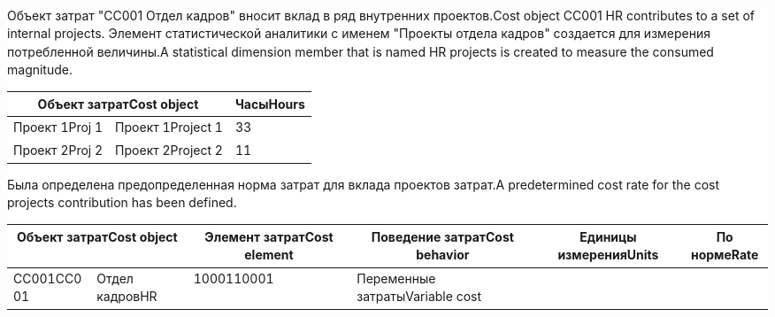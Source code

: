 <span data-ttu-id="582d0-370">Объект затрат "CC001 Отдел кадров" вносит вклад в ряд внутренних проектов.</span><span class="sxs-lookup"><span data-stu-id="582d0-370">Cost object CC001 HR contributes to a set of internal projects.</span></span> <span data-ttu-id="582d0-371">Элемент статистической аналитики с именем "Проекты отдела кадров" создается для измерения потребленной величины.</span><span class="sxs-lookup"><span data-stu-id="582d0-371">A statistical dimension member that is named HR projects is created to measure the consumed magnitude.</span></span>

<table>
<thead>
<tr>
<th colspan="2"><span data-ttu-id="582d0-372">Объект затрат</span><span class="sxs-lookup"><span data-stu-id="582d0-372">Cost object</span></span></th>
<th><span data-ttu-id="582d0-373">Часы</span><span class="sxs-lookup"><span data-stu-id="582d0-373">Hours</span></span></th>
</tr>
</thead>
<tbody>
<tr>
<td><span data-ttu-id="582d0-374">Проект 1</span><span class="sxs-lookup"><span data-stu-id="582d0-374">Proj 1</span></span></td>
<td><span data-ttu-id="582d0-375">Проект 1</span><span class="sxs-lookup"><span data-stu-id="582d0-375">Project 1</span></span></td>
<td><span data-ttu-id="582d0-376">3</span><span class="sxs-lookup"><span data-stu-id="582d0-376">3</span></span></td>
</tr>
<tr>
<td><span data-ttu-id="582d0-377">Проект 2</span><span class="sxs-lookup"><span data-stu-id="582d0-377">Proj 2</span></span></td>
<td><span data-ttu-id="582d0-378">Проект 2</span><span class="sxs-lookup"><span data-stu-id="582d0-378">Project 2</span></span></td>
<td><span data-ttu-id="582d0-379">1</span><span class="sxs-lookup"><span data-stu-id="582d0-379">1</span></span></td>
</tr>
</tbody>
</table>

<span data-ttu-id="582d0-380">Была определена предопределенная норма затрат для вклада проектов затрат.</span><span class="sxs-lookup"><span data-stu-id="582d0-380">A predetermined cost rate for the cost projects contribution has been defined.</span></span>

<table>
<thead>
<tr>
<th colspan="2"><span data-ttu-id="582d0-381">Объект затрат</span><span class="sxs-lookup"><span data-stu-id="582d0-381">Cost object</span></span></th>
<th><span data-ttu-id="582d0-382">Элемент затрат</span><span class="sxs-lookup"><span data-stu-id="582d0-382">Cost element</span></span></th>
<th><span data-ttu-id="582d0-383">Поведение затрат</span><span class="sxs-lookup"><span data-stu-id="582d0-383">Cost behavior</span></span></th>
<th><span data-ttu-id="582d0-384">Единицы измерения</span><span class="sxs-lookup"><span data-stu-id="582d0-384">Units</span></span></th>
<th><span data-ttu-id="582d0-385">По норме</span><span class="sxs-lookup"><span data-stu-id="582d0-385">Rate</span></span></th>
</tr>
</thead>
<tbody>
<tr>
<td><span data-ttu-id="582d0-386">CC001</span><span class="sxs-lookup"><span data-stu-id="582d0-386">CC001</span></span></td>
<td><span data-ttu-id="582d0-387">Отдел кадров</span><span class="sxs-lookup"><span data-stu-id="582d0-387">HR</span></span></td>
<td><span data-ttu-id="582d0-388">10001</span><span class="sxs-lookup"><span data-stu-id="582d0-388">10001</span></span></td>
<td><span data-ttu-id="582d0-389">Переменные затраты</span><span class="sxs-lookup"><span data-stu-id="582d0-389">Variable cost</span></span></td>
